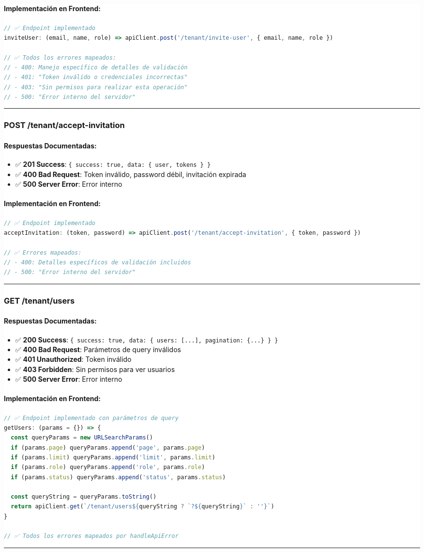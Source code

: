 #### **Implementación en Frontend:**
```javascript
// ✅ Endpoint implementado
inviteUser: (email, name, role) => apiClient.post('/tenant/invite-user', { email, name, role })

// ✅ Todos los errores mapeados:
// - 400: Manejo específico de detalles de validación
// - 401: "Token inválido o credenciales incorrectas"
// - 403: "Sin permisos para realizar esta operación"  
// - 500: "Error interno del servidor"
```

---

### **POST /tenant/accept-invitation**
#### **Respuestas Documentadas:**
- ✅ **201 Success**: `{ success: true, data: { user, tokens } }`
- ✅ **400 Bad Request**: Token inválido, password débil, invitación expirada
- ✅ **500 Server Error**: Error interno

#### **Implementación en Frontend:**
```javascript
// ✅ Endpoint implementado
acceptInvitation: (token, password) => apiClient.post('/tenant/accept-invitation', { token, password })

// ✅ Errores mapeados:
// - 400: Detalles específicos de validación incluidos
// - 500: "Error interno del servidor"
```

---

### **GET /tenant/users**
#### **Respuestas Documentadas:**
- ✅ **200 Success**: `{ success: true, data: { users: [...], pagination: {...} } }`
- ✅ **400 Bad Request**: Parámetros de query inválidos
- ✅ **401 Unauthorized**: Token inválido
- ✅ **403 Forbidden**: Sin permisos para ver usuarios
- ✅ **500 Server Error**: Error interno

#### **Implementación en Frontend:**
```javascript
// ✅ Endpoint implementado con parámetros de query
getUsers: (params = {}) => {
  const queryParams = new URLSearchParams()
  if (params.page) queryParams.append('page', params.page)
  if (params.limit) queryParams.append('limit', params.limit)
  if (params.role) queryParams.append('role', params.role)
  if (params.status) queryParams.append('status', params.status)
  
  const queryString = queryParams.toString()
  return apiClient.get(`/tenant/users${queryString ? `?${queryString}` : ''}`)
}

// ✅ Todos los errores mapeados por handleApiError
```

---